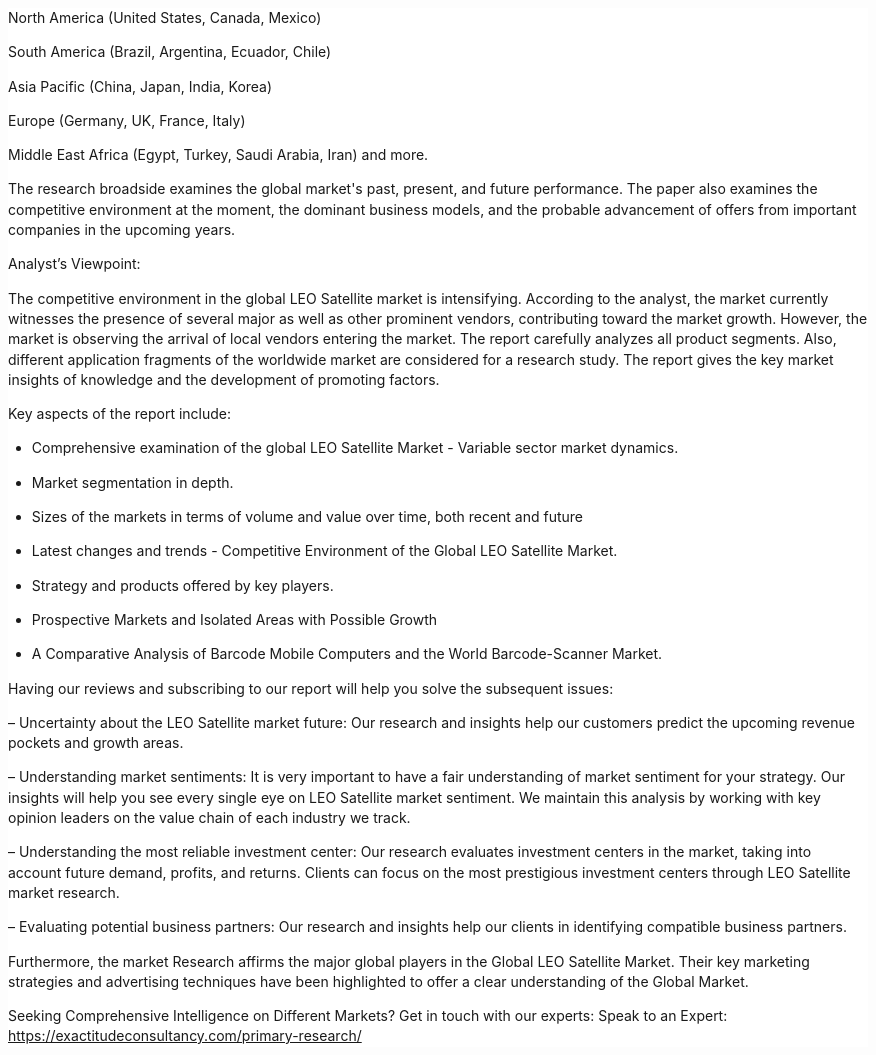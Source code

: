 North America (United States, Canada, Mexico)

South America (Brazil, Argentina, Ecuador, Chile)

Asia Pacific (China, Japan, India, Korea)

Europe (Germany, UK, France, Italy)

Middle East Africa (Egypt, Turkey, Saudi Arabia, Iran) and more.

The research broadside examines the global market's past, present, and future performance. The paper also examines the competitive environment at the moment, the dominant business models, and the probable advancement of offers from important companies in the upcoming years.

Analyst’s Viewpoint:

The competitive environment in the global LEO Satellite market is intensifying. According to the analyst, the market currently witnesses the presence of several major as well as other prominent vendors, contributing toward the market growth. However, the market is observing the arrival of local vendors entering the market. The report carefully analyzes all product segments. Also, different application fragments of the worldwide market are considered for a research study. The report gives the key market insights of knowledge and the development of promoting factors.

Key aspects of the report include:

- Comprehensive examination of the global LEO Satellite Market - Variable sector market dynamics.

- Market segmentation in depth.

- Sizes of the markets in terms of volume and value over time, both recent and future

- Latest changes and trends - Competitive Environment of the Global LEO Satellite Market.

- Strategy and products offered by key players.

- Prospective Markets and Isolated Areas with Possible Growth

- A Comparative Analysis of Barcode Mobile Computers and the World Barcode-Scanner Market.

Having our reviews and subscribing to our report will help you solve the subsequent issues:

– Uncertainty about the LEO Satellite market future: Our research and insights help our customers predict the upcoming revenue pockets and growth areas.

– Understanding market sentiments: It is very important to have a fair understanding of market sentiment for your strategy. Our insights will help you see every single eye on LEO Satellite market sentiment. We maintain this analysis by working with key opinion leaders on the value chain of each industry we track.

– Understanding the most reliable investment center: Our research evaluates investment centers in the market, taking into account future demand, profits, and returns. Clients can focus on the most prestigious investment centers through LEO Satellite market research.

– Evaluating potential business partners: Our research and insights help our clients in identifying compatible business partners.

Furthermore, the market Research affirms the major global players in the Global LEO Satellite Market. Their key marketing strategies and advertising techniques have been highlighted to offer a clear understanding of the Global Market.

Seeking Comprehensive Intelligence on Different Markets? Get in touch with our experts: Speak to an Expert: https://exactitudeconsultancy.com/primary-research/
